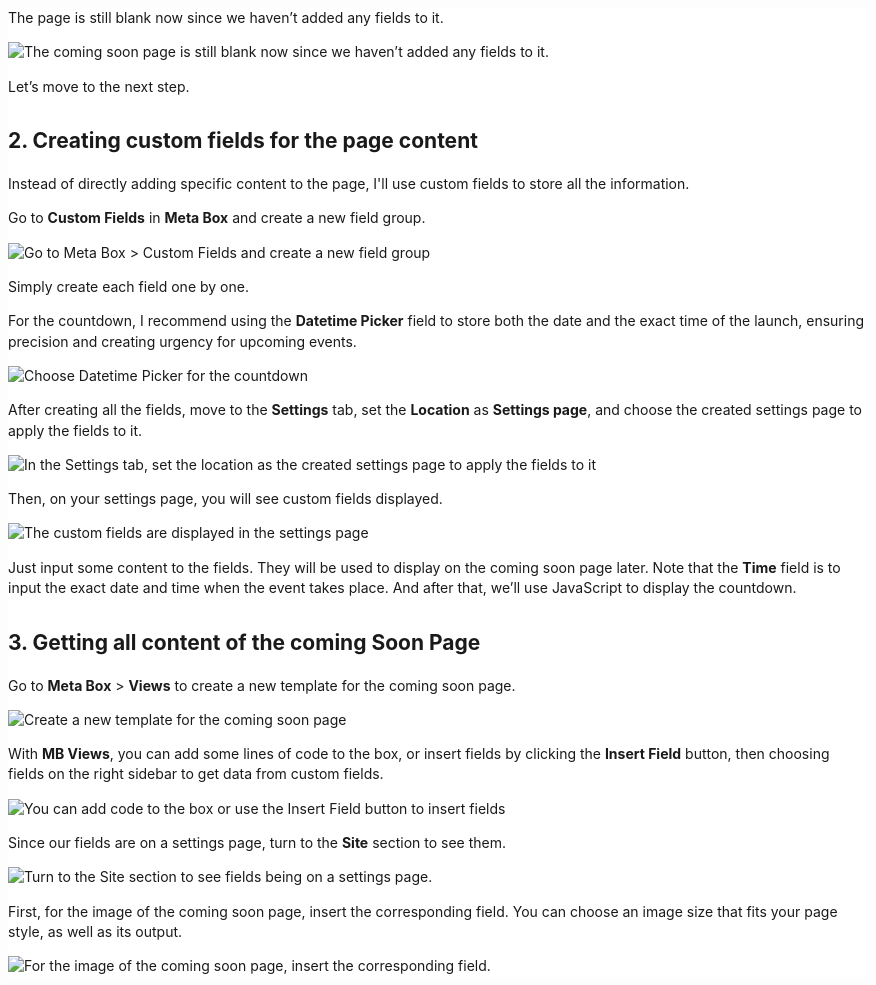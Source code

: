 The page is still blank now since we haven’t added any fields to it.

![The coming soon page is still blank now since we haven’t added any fields to it.](https://i.imgur.com/HzcLLFv.png)

Let’s move to the next step.

## 2. Creating custom fields for the page content

Instead of directly adding specific content to the page, I'll use custom fields to store all the information.

Go to **Custom Fields** in **Meta Box** and create a new field group.

![Go to Meta Box > Custom Fields and create a new field group](https://i.imgur.com/eWLHH5R.png)

Simply create each field one by one.

For the countdown, I recommend using the **Datetime Picker** field to store both the date and the exact time of the launch, ensuring precision and creating urgency for upcoming events.

![Choose Datetime Picker for the countdown](https://i.imgur.com/OCehTyg.png)

After creating all the fields, move to the **Settings** tab, set the **Location** as **Settings page**, and choose the created settings page to apply the fields to it.

![In the Settings tab, set the location as the created settings page to apply the fields to it](https://i.imgur.com/BHp4Igl.png)

Then, on your settings page, you will see custom fields displayed.

![The custom fields are displayed in the settings page](https://i.imgur.com/6UFreog.png)

Just input some content to the fields. They will be used to display on the coming soon page later. Note that the **Time** field is to input the exact date and time when the event takes place. And after that, we’ll use JavaScript to display the countdown.

## 3. Getting all content of the coming Soon Page

Go to **Meta Box** > **Views** to create a new template for the coming soon page.

![Create a new template for the coming soon page](https://i.imgur.com/aMs42t0.png)

With **MB Views**, you can add some lines of code to the box, or insert fields by clicking the **Insert Field** button, then choosing fields on the right sidebar to get data from custom fields.

![You can add code to the box or use the Insert Field button to insert fields](https://i.imgur.com/3Arwodt.png)

Since our fields are on a settings page, turn to the **Site** section to see them.

![Turn to the Site section to see fields being on a settings page.](https://i.imgur.com/5PgQhU9.png)

First, for the image of the coming soon page, insert the corresponding field. You can choose an image size that fits your page style, as well as its output.

![For the image of the coming soon page, insert the corresponding field.](https://i.imgur.com/pTq370r.png)
